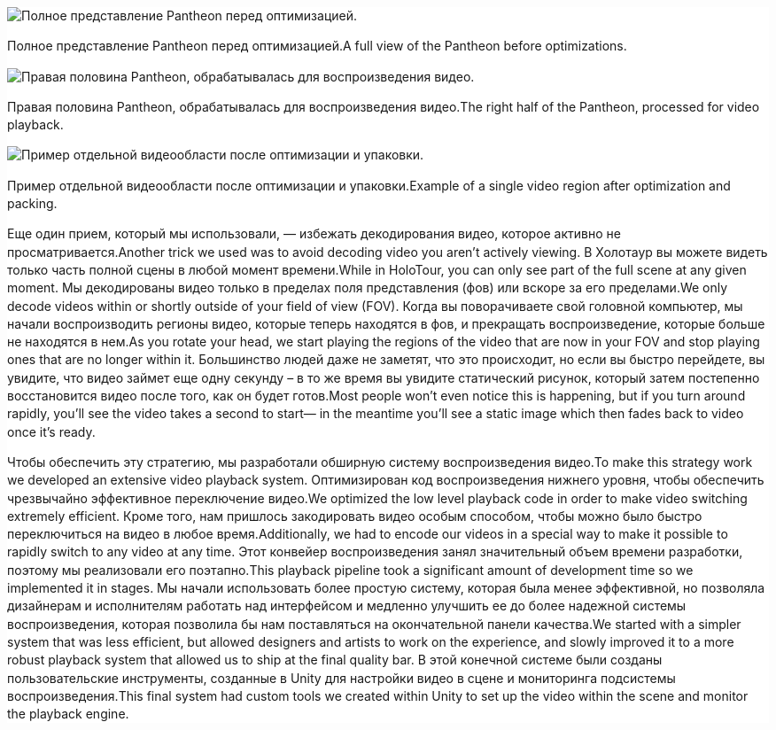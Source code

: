 ![Полное представление Pantheon перед оптимизацией.](images/pantheon-before-optimization-500px.png) 

<span data-ttu-id="2c67d-196">Полное представление Pantheon перед оптимизацией.</span><span class="sxs-lookup"><span data-stu-id="2c67d-196">A full view of the Pantheon before optimizations.</span></span> 


![Правая половина Pantheon, обрабатывалась для воспроизведения видео.](images/pantheon-process-video-playback-500px.png) 

<span data-ttu-id="2c67d-198">Правая половина Pantheon, обрабатывалась для воспроизведения видео.</span><span class="sxs-lookup"><span data-stu-id="2c67d-198">The right half of the Pantheon, processed for video playback.</span></span> 


![Пример отдельной видеообласти после оптимизации и упаковки.](images/single-video-region-after-optimization-500px.png) 

<span data-ttu-id="2c67d-200">Пример отдельной видеообласти после оптимизации и упаковки.</span><span class="sxs-lookup"><span data-stu-id="2c67d-200">Example of a single video region after optimization and packing.</span></span> 


<span data-ttu-id="2c67d-201">Еще один прием, который мы использовали, — избежать декодирования видео, которое активно не просматривается.</span><span class="sxs-lookup"><span data-stu-id="2c67d-201">Another trick we used was to avoid decoding video you aren’t actively viewing.</span></span> <span data-ttu-id="2c67d-202">В Холотаур вы можете видеть только часть полной сцены в любой момент времени.</span><span class="sxs-lookup"><span data-stu-id="2c67d-202">While in HoloTour, you can only see part of the full scene at any given moment.</span></span> <span data-ttu-id="2c67d-203">Мы декодированы видео только в пределах поля представления (фов) или вскоре за его пределами.</span><span class="sxs-lookup"><span data-stu-id="2c67d-203">We only decode videos within or shortly outside of your field of view (FOV).</span></span> <span data-ttu-id="2c67d-204">Когда вы поворачиваете свой головной компьютер, мы начали воспроизводить регионы видео, которые теперь находятся в фов, и прекращать воспроизведение, которые больше не находятся в нем.</span><span class="sxs-lookup"><span data-stu-id="2c67d-204">As you rotate your head, we start playing the regions of the video that are now in your FOV and stop playing ones that are no longer within it.</span></span> <span data-ttu-id="2c67d-205">Большинство людей даже не заметят, что это происходит, но если вы быстро перейдете, вы увидите, что видео займет еще одну секунду – в то же время вы увидите статический рисунок, который затем постепенно восстановится видео после того, как он будет готов.</span><span class="sxs-lookup"><span data-stu-id="2c67d-205">Most people won’t even notice this is happening, but if you turn around rapidly, you’ll see the video takes a second to start— in the meantime you’ll see a static image which then fades back to video once it’s ready.</span></span>

<span data-ttu-id="2c67d-206">Чтобы обеспечить эту стратегию, мы разработали обширную систему воспроизведения видео.</span><span class="sxs-lookup"><span data-stu-id="2c67d-206">To make this strategy work we developed an extensive video playback system.</span></span> <span data-ttu-id="2c67d-207">Оптимизирован код воспроизведения нижнего уровня, чтобы обеспечить чрезвычайно эффективное переключение видео.</span><span class="sxs-lookup"><span data-stu-id="2c67d-207">We optimized the low level playback code in order to make video switching extremely efficient.</span></span> <span data-ttu-id="2c67d-208">Кроме того, нам пришлось закодировать видео особым способом, чтобы можно было быстро переключиться на видео в любое время.</span><span class="sxs-lookup"><span data-stu-id="2c67d-208">Additionally, we had to encode our videos in a special way to make it possible to rapidly switch to any video at any time.</span></span> <span data-ttu-id="2c67d-209">Этот конвейер воспроизведения занял значительный объем времени разработки, поэтому мы реализовали его поэтапно.</span><span class="sxs-lookup"><span data-stu-id="2c67d-209">This playback pipeline took a significant amount of development time so we implemented it in stages.</span></span> <span data-ttu-id="2c67d-210">Мы начали использовать более простую систему, которая была менее эффективной, но позволяла дизайнерам и исполнителям работать над интерфейсом и медленно улучшить ее до более надежной системы воспроизведения, которая позволила бы нам поставляться на окончательной панели качества.</span><span class="sxs-lookup"><span data-stu-id="2c67d-210">We started with a simpler system that was less efficient, but allowed designers and artists to work on the experience, and slowly improved it to a more robust playback system that allowed us to ship at the final quality bar.</span></span> <span data-ttu-id="2c67d-211">В этой конечной системе были созданы пользовательские инструменты, созданные в Unity для настройки видео в сцене и мониторинга подсистемы воспроизведения.</span><span class="sxs-lookup"><span data-stu-id="2c67d-211">This final system had custom tools we created within Unity to set up the video within the scene and monitor the playback engine.</span></span>
